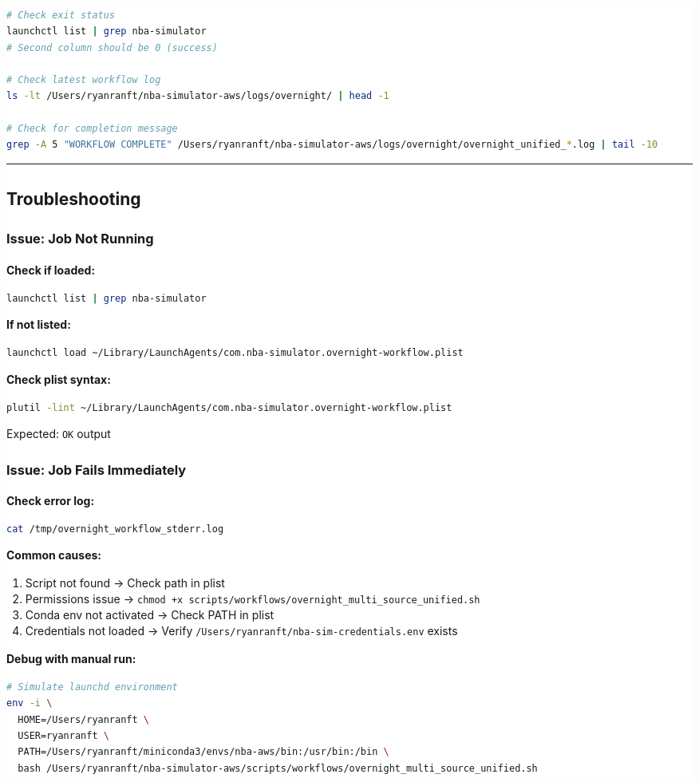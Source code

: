 ```bash
# Check exit status
launchctl list | grep nba-simulator
# Second column should be 0 (success)

# Check latest workflow log
ls -lt /Users/ryanranft/nba-simulator-aws/logs/overnight/ | head -1

# Check for completion message
grep -A 5 "WORKFLOW COMPLETE" /Users/ryanranft/nba-simulator-aws/logs/overnight/overnight_unified_*.log | tail -10
```

---

## Troubleshooting

### Issue: Job Not Running

**Check if loaded:**
```bash
launchctl list | grep nba-simulator
```

**If not listed:**
```bash
launchctl load ~/Library/LaunchAgents/com.nba-simulator.overnight-workflow.plist
```

**Check plist syntax:**
```bash
plutil -lint ~/Library/LaunchAgents/com.nba-simulator.overnight-workflow.plist
```

Expected: `OK` output

### Issue: Job Fails Immediately

**Check error log:**
```bash
cat /tmp/overnight_workflow_stderr.log
```

**Common causes:**
1. Script not found → Check path in plist
2. Permissions issue → `chmod +x scripts/workflows/overnight_multi_source_unified.sh`
3. Conda env not activated → Check PATH in plist
4. Credentials not loaded → Verify `/Users/ryanranft/nba-sim-credentials.env` exists

**Debug with manual run:**
```bash
# Simulate launchd environment
env -i \
  HOME=/Users/ryanranft \
  USER=ryanranft \
  PATH=/Users/ryanranft/miniconda3/envs/nba-aws/bin:/usr/bin:/bin \
  bash /Users/ryanranft/nba-simulator-aws/scripts/workflows/overnight_multi_source_unified.sh
```
